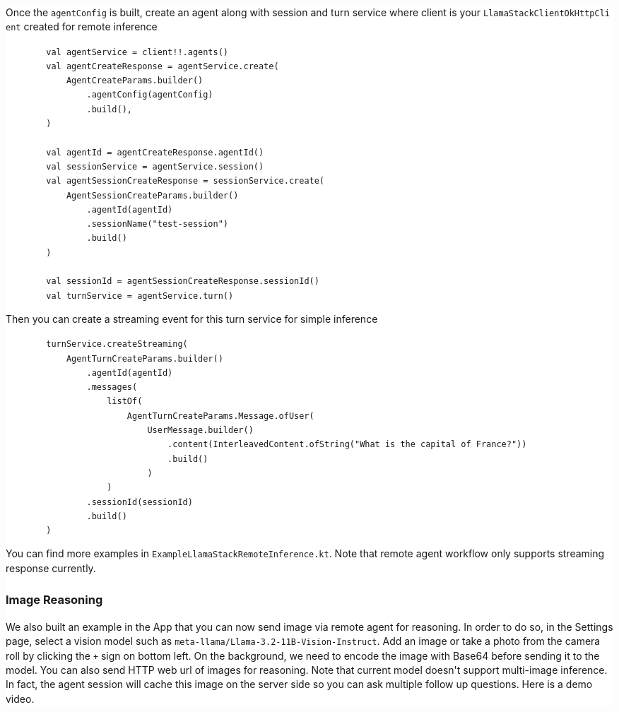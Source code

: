 Once the `agentConfig` is built, create an agent along with session and turn service where client is your `LlamaStackClientOkHttpClient` created for remote inference

```
        val agentService = client!!.agents()
        val agentCreateResponse = agentService.create(
            AgentCreateParams.builder()
                .agentConfig(agentConfig)
                .build(),
        )

        val agentId = agentCreateResponse.agentId()
        val sessionService = agentService.session()
        val agentSessionCreateResponse = sessionService.create(
            AgentSessionCreateParams.builder()
                .agentId(agentId)
                .sessionName("test-session")
                .build()
        )

        val sessionId = agentSessionCreateResponse.sessionId()
        val turnService = agentService.turn()
```
Then you can create a streaming event for this turn service for simple inference
```
        turnService.createStreaming(
            AgentTurnCreateParams.builder()
                .agentId(agentId)
                .messages(
                    listOf(
                        AgentTurnCreateParams.Message.ofUser(
                            UserMessage.builder()
                                .content(InterleavedContent.ofString("What is the capital of France?"))
                                .build()
                            )
                    )
                .sessionId(sessionId)
                .build()
        )
```
You can find more examples in `ExampleLlamaStackRemoteInference.kt`. Note that remote agent workflow only supports streaming response currently.

### Image Reasoning
We also built an example in the App that you can now send image via remote agent for reasoning. In order to do so, in the Settings page, select a vision model such as `meta-llama/Llama-3.2-11B-Vision-Instruct`. Add an image or take a photo from the camera roll by clicking the `+` sign on bottom left. On the background, we need to encode the image with Base64 before sending it to the model. You can also send HTTP web url of images for reasoning. Note that current model doesn't support multi-image inference. In fact, the agent session will cache this image on the server side so you can ask multiple follow up questions. Here is a demo video.

